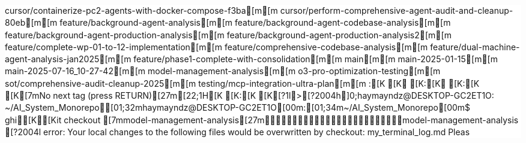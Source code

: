   cursor/containerize-pc2-agents-with-docker-compose-f3ba[m[m
  cursor/perform-comprehensive-agent-audit-and-cleanup-80eb[m[m
  feature/background-agent-analysis[m[m
  feature/background-agent-codebase-analysis[m[m
  feature/background-agent-production-analysis[m[m
  feature/background-agent-production-analysis2[m[m
  feature/complete-wp-01-to-12-implementation[m[m
  feature/comprehensive-codebase-analysis[m[m
  feature/dual-machine-agent-analysis-jan2025[m[m
  feature/phase1-complete-with-consolidation[m[m
  main[m[m
  main-2025-01-15[m[m
  main-2025-07-16_10-27-42[m[m
  model-management-analysis[m[m
  o3-pro-optimization-testing[m[m
  sot/comprehensive-audit-cleanup-2025[m[m
  testing/mcp-integration-ultra-plan[m[m
:[K
[K
[K:[K
[K:[K
[K[7mNo next tag  (press RETURN)[27m[22;1H[K
[K:[K
[K[?1l>[?2004h]0;haymayndz@DESKTOP-GC2ET1O: ~/AI_System_Monorepo[01;32mhaymayndz@DESKTOP-GC2ET1O[00m:[01;34m~/AI_System_Monorepo[00m$ ghi[K[Kit checkout [7mmodel-management-analysis[27mmodel-management-analysis
[?2004l
error: Your local changes to the following files would be overwritten by checkout:
	my_terminal_log.md
Pleas